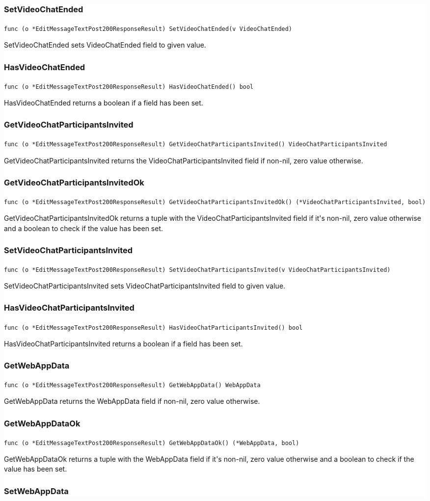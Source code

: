 ### SetVideoChatEnded

`func (o *EditMessageTextPost200ResponseResult) SetVideoChatEnded(v VideoChatEnded)`

SetVideoChatEnded sets VideoChatEnded field to given value.

### HasVideoChatEnded

`func (o *EditMessageTextPost200ResponseResult) HasVideoChatEnded() bool`

HasVideoChatEnded returns a boolean if a field has been set.

### GetVideoChatParticipantsInvited

`func (o *EditMessageTextPost200ResponseResult) GetVideoChatParticipantsInvited() VideoChatParticipantsInvited`

GetVideoChatParticipantsInvited returns the VideoChatParticipantsInvited field if non-nil, zero value otherwise.

### GetVideoChatParticipantsInvitedOk

`func (o *EditMessageTextPost200ResponseResult) GetVideoChatParticipantsInvitedOk() (*VideoChatParticipantsInvited, bool)`

GetVideoChatParticipantsInvitedOk returns a tuple with the VideoChatParticipantsInvited field if it's non-nil, zero value otherwise
and a boolean to check if the value has been set.

### SetVideoChatParticipantsInvited

`func (o *EditMessageTextPost200ResponseResult) SetVideoChatParticipantsInvited(v VideoChatParticipantsInvited)`

SetVideoChatParticipantsInvited sets VideoChatParticipantsInvited field to given value.

### HasVideoChatParticipantsInvited

`func (o *EditMessageTextPost200ResponseResult) HasVideoChatParticipantsInvited() bool`

HasVideoChatParticipantsInvited returns a boolean if a field has been set.

### GetWebAppData

`func (o *EditMessageTextPost200ResponseResult) GetWebAppData() WebAppData`

GetWebAppData returns the WebAppData field if non-nil, zero value otherwise.

### GetWebAppDataOk

`func (o *EditMessageTextPost200ResponseResult) GetWebAppDataOk() (*WebAppData, bool)`

GetWebAppDataOk returns a tuple with the WebAppData field if it's non-nil, zero value otherwise
and a boolean to check if the value has been set.

### SetWebAppData
